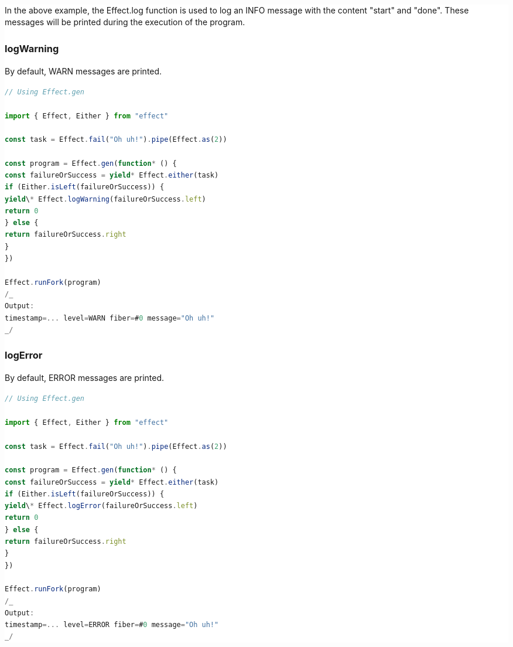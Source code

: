 In the above example, the Effect.log function is used to log an INFO message with the content "start" and "done". These messages will be printed during the execution of the program.

### logWarning

By default, WARN messages are printed.

```ts
// Using Effect.gen

import { Effect, Either } from "effect"

const task = Effect.fail("Oh uh!").pipe(Effect.as(2))

const program = Effect.gen(function* () {
const failureOrSuccess = yield* Effect.either(task)
if (Either.isLeft(failureOrSuccess)) {
yield\* Effect.logWarning(failureOrSuccess.left)
return 0
} else {
return failureOrSuccess.right
}
})

Effect.runFork(program)
/_
Output:
timestamp=... level=WARN fiber=#0 message="Oh uh!"
_/
```

### logError

By default, ERROR messages are printed.

```ts
// Using Effect.gen

import { Effect, Either } from "effect"

const task = Effect.fail("Oh uh!").pipe(Effect.as(2))

const program = Effect.gen(function* () {
const failureOrSuccess = yield* Effect.either(task)
if (Either.isLeft(failureOrSuccess)) {
yield\* Effect.logError(failureOrSuccess.left)
return 0
} else {
return failureOrSuccess.right
}
})

Effect.runFork(program)
/_
Output:
timestamp=... level=ERROR fiber=#0 message="Oh uh!"
_/
```
